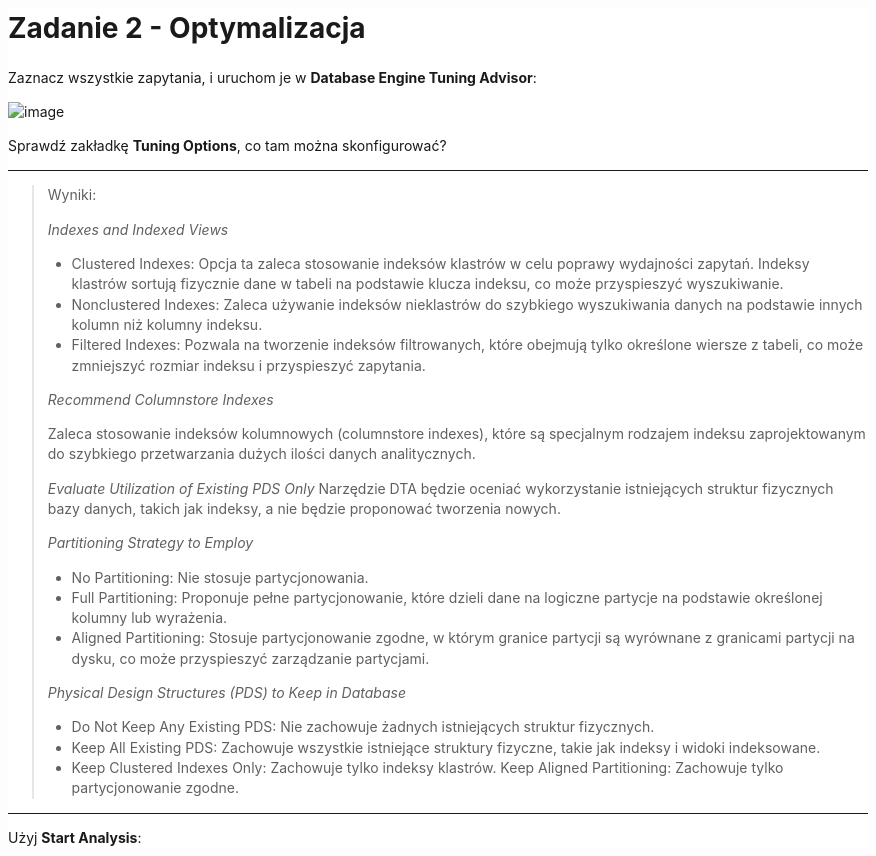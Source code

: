 # Zadanie 2 - Optymalizacja

Zaznacz wszystkie zapytania, i uruchom je w **Database Engine Tuning Advisor**:



<img src="data/index1-2.png" alt="image" width="500" height="auto">


Sprawdź zakładkę **Tuning Options**, co tam można skonfigurować?

---
> Wyniki: 
>
>*Indexes and Indexed Views*
>- Clustered Indexes: Opcja ta zaleca stosowanie indeksów klastrów w celu poprawy wydajności zapytań. Indeksy klastrów sortują fizycznie dane w tabeli na podstawie klucza indeksu, co może przyspieszyć wyszukiwanie.
>- Nonclustered Indexes: Zaleca używanie indeksów nieklastrów do szybkiego wyszukiwania danych na podstawie innych kolumn niż kolumny indeksu.
>- Filtered Indexes: Pozwala na tworzenie indeksów filtrowanych, które obejmują tylko określone wiersze z tabeli, co może zmniejszyć rozmiar indeksu i przyspieszyć zapytania.
>
>*Recommend Columnstore Indexes*
>
>Zaleca stosowanie indeksów kolumnowych (columnstore indexes), które są specjalnym rodzajem indeksu zaprojektowanym do szybkiego przetwarzania dużych ilości danych analitycznych.
>
>*Evaluate Utilization of Existing PDS Only*
>Narzędzie DTA będzie oceniać wykorzystanie istniejących struktur fizycznych bazy danych, takich jak indeksy, a nie będzie proponować tworzenia nowych.
>
>*Partitioning Strategy to Employ*
>- No Partitioning: Nie stosuje partycjonowania.
>- Full Partitioning: Proponuje pełne partycjonowanie, które dzieli dane na logiczne partycje na podstawie określonej kolumny lub wyrażenia.
>- Aligned Partitioning: Stosuje partycjonowanie zgodne, w którym granice partycji są wyrównane z granicami partycji na dysku, co może przyspieszyć zarządzanie partycjami.
>
>*Physical Design Structures (PDS) to Keep in Database*
>- Do Not Keep Any Existing PDS: Nie zachowuje żadnych istniejących struktur fizycznych.
>- Keep All Existing PDS: Zachowuje wszystkie istniejące struktury fizyczne, takie jak indeksy i widoki indeksowane.
>- Keep Clustered Indexes Only: Zachowuje tylko indeksy klastrów.
Keep Aligned Partitioning: Zachowuje tylko partycjonowanie zgodne.



---


Użyj **Start Analysis**:


